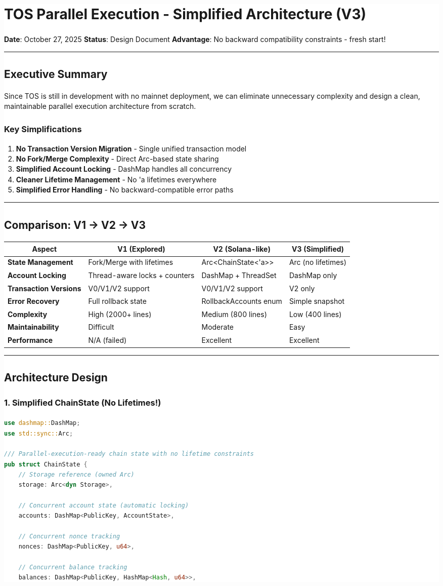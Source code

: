 # TOS Parallel Execution - Simplified Architecture (V3)

**Date**: October 27, 2025
**Status**: Design Document
**Advantage**: No backward compatibility constraints - fresh start!

---

## Executive Summary

Since TOS is still in development with no mainnet deployment, we can eliminate unnecessary complexity and design a clean, maintainable parallel execution architecture from scratch.

### Key Simplifications

1. **No Transaction Version Migration** - Single unified transaction model
2. **No Fork/Merge Complexity** - Direct Arc-based state sharing
3. **Simplified Account Locking** - DashMap handles all concurrency
4. **Cleaner Lifetime Management** - No 'a lifetimes everywhere
5. **Simplified Error Handling** - No backward-compatible error paths

---

## Comparison: V1 → V2 → V3

| Aspect | V1 (Explored) | V2 (Solana-like) | V3 (Simplified) |
|--------|---------------|------------------|-----------------|
| **State Management** | Fork/Merge with lifetimes | Arc<ChainState<'a>> | Arc<ChainState> (no lifetimes) |
| **Account Locking** | Thread-aware locks + counters | DashMap + ThreadSet | DashMap only |
| **Transaction Versions** | V0/V1/V2 support | V0/V1/V2 support | V2 only |
| **Error Recovery** | Full rollback state | RollbackAccounts enum | Simple snapshot |
| **Complexity** | High (2000+ lines) | Medium (800 lines) | Low (400 lines) |
| **Maintainability** | Difficult | Moderate | Easy |
| **Performance** | N/A (failed) | Excellent | Excellent |

---

## Architecture Design

### 1. Simplified ChainState (No Lifetimes!)

```rust
use dashmap::DashMap;
use std::sync::Arc;

/// Parallel-execution-ready chain state with no lifetime constraints
pub struct ChainState {
    // Storage reference (owned Arc)
    storage: Arc<dyn Storage>,

    // Concurrent account state (automatic locking)
    accounts: DashMap<PublicKey, AccountState>,

    // Concurrent nonce tracking
    nonces: DashMap<PublicKey, u64>,

    // Concurrent balance tracking
    balances: DashMap<PublicKey, HashMap<Hash, u64>>,
```